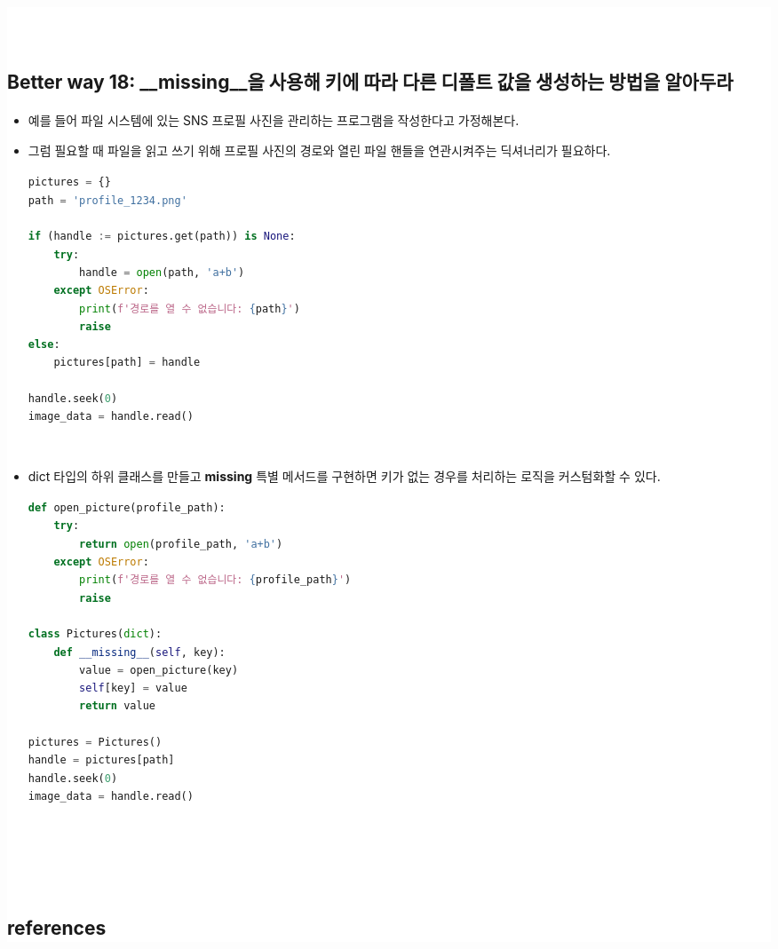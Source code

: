 <br>
<br>

## Better way 18: __missing__을 사용해 키에 따라 다른 디폴트 값을 생성하는 방법을 알아두라

- 예를 들어 파일 시스템에 있는 SNS 프로필 사진을 관리하는 프로그램을 작성한다고 가정해본다.
- 그럼 필요할 때 파일을 읽고 쓰기 위해 프로필 사진의 경로와 열린 파일 핸들을 연관시켜주는 딕셔너리가 필요하다.

  ```python
  pictures = {}
  path = 'profile_1234.png'

  if (handle := pictures.get(path)) is None:
      try:
          handle = open(path, 'a+b')
      except OSError:
          print(f'경로를 열 수 없습니다: {path}')
          raise
  else:
      pictures[path] = handle

  handle.seek(0)
  image_data = handle.read()
  ```

<br>

- dict 타입의 하위 클래스를 만들고 __missing__ 특별 메서드를 구현하면 키가 없는 경우를 처리하는 로직을 커스텀화할 수 있다. 

  ```python
  def open_picture(profile_path):
      try:
          return open(profile_path, 'a+b')
      except OSError:
          print(f'경로를 열 수 없습니다: {profile_path}')
          raise

  class Pictures(dict):
      def __missing__(self, key):
          value = open_picture(key)
          self[key] = value
          return value

  pictures = Pictures()
  handle = pictures[path]
  handle.seek(0)
  image_data = handle.read()
  ```




  
<br>
<br>
<br>
<br>

## references

[^1]: [Let's Get IT 파이썬 프로그래밍 - 음수 인덱스 사용하기](https://thebook.io/080251/part01/ch06/01/03-06/)
[^2]: [파이썬 (Python) - (정렬 총정리) sort( ), sorted( ) , 특정 key를 기준으로 정렬하기 ,이중 리스트 정렬 , 다중 조건 정렬 - Newmon ](https://infinitt.tistory.com/122)





